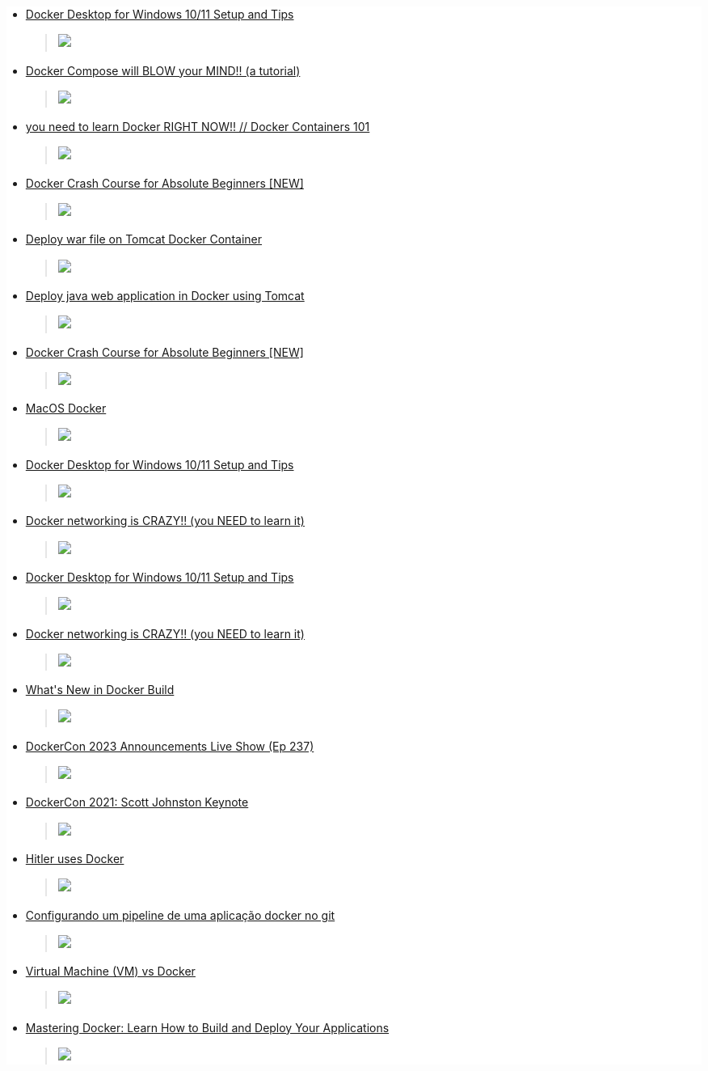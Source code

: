 * [Docker Desktop for Windows 10/11 Setup and Tips](https://www.youtube.com/watch?v=rATNU0Fr8zs)
	> [<img src="https://img.youtube.com/vi/rATNU0Fr8zs/0.jpg" width="200">](https://www.youtube.com/watch?v=rATNU0Fr8zs "Docker Desktop for Windows 10/11 Setup and Tips by Bret Fisher Docker and DevOps 41,166 views 17 minutes")
 * [Docker Compose will BLOW your MIND!! (a tutorial)](https://www.youtube.com/watch?v=DM65_JyGxCo)
	> [<img src="https://img.youtube.com/vi/DM65_JyGxCo/0.jpg" width="200">](https://www.youtube.com/watch?v=DM65_JyGxCo "Docker Compose will BLOW your MIND!! (a tutorial) by NetworkChuck 583,032 views 16 minutes")
 * [you need to learn Docker RIGHT NOW!! // Docker Containers 101](https://www.youtube.com/watch?v=eGz9DS-aIeY)
	> [<img src="https://img.youtube.com/vi/eGz9DS-aIeY/0.jpg" width="200">](https://www.youtube.com/watch?v=eGz9DS-aIeY "you need to learn Docker RIGHT NOW!! // Docker Containers 101 by NetworkChuck 2,556,956 views 23 minutes")
 * [Docker Crash Course for Absolute Beginners [NEW]](https://www.youtube.com/watch?v=pg19Z8LL06w)
	> [<img src="https://img.youtube.com/vi/pg19Z8LL06w/0.jpg" width="200">](https://www.youtube.com/watch?v=pg19Z8LL06w "Docker Crash Course for Absolute Beginners [NEW] by TechWorld with Nana 1,270,495 views 1 hour, 7 minutes")
 * [Deploy war file on Tomcat Docker Container](https://www.youtube.com/watch?v=KCcrHMB3AAQ)
	> [<img src="https://img.youtube.com/vi/KCcrHMB3AAQ/0.jpg" width="200">](https://www.youtube.com/watch?v=KCcrHMB3AAQ "Deploy war file on Tomcat Docker Container by Hi-Tech Yuga 13,003 views 10 minutes, 49 seconds")
 * [Deploy java web application in Docker using Tomcat](https://www.youtube.com/watch?v=pGVCrOW8Ai4)
	> [<img src="https://img.youtube.com/vi/pGVCrOW8Ai4/0.jpg" width="200">](https://www.youtube.com/watch?v=pGVCrOW8Ai4 "Deploy java web application in Docker using Tomcat by Aveti Tutorials 10,500 views 5 minutes, 48 seconds")
 * [Docker Crash Course for Absolute Beginners [NEW]](https://www.youtube.com/watch?v=pg19Z8LL06w)
	> [<img src="https://img.youtube.com/vi/pg19Z8LL06w/0.jpg" width="200">](https://www.youtube.com/watch?v=pg19Z8LL06w "Docker Crash Course for Absolute Beginners [NEW] by TechWorld with Nana 1,270,495 views 1 hour, 7 minutes")
 * [MacOS Docker](https://www.youtube.com/watch?v=XWo2gnNbeGQ)
	> [<img src="https://img.youtube.com/vi/XWo2gnNbeGQ/0.jpg" width="200">](https://www.youtube.com/watch?v=XWo2gnNbeGQ "MacOS Docker by Chris Titus Tech 86,643 views 10 minutes, 54 seconds")
 * [Docker Desktop for Windows 10/11 Setup and Tips](https://www.youtube.com/watch?v=rATNU0Fr8zs)
	> [<img src="https://img.youtube.com/vi/rATNU0Fr8zs/0.jpg" width="200">](https://www.youtube.com/watch?v=rATNU0Fr8zs "Docker Desktop for Windows 10/11 Setup and Tips by Bret Fisher Docker and DevOps 41,166 views 17 minutes")
 * [Docker networking is CRAZY!! (you NEED to learn it)](https://www.youtube.com/watch?v=bKFMS5C4CG0)
	> [<img src="https://img.youtube.com/vi/bKFMS5C4CG0/0.jpg" width="200">](https://www.youtube.com/watch?v=bKFMS5C4CG0 "Docker networking is CRAZY!! (you NEED to learn it) by NetworkChuck 1,538,833 views 39 minutes")
 * [Docker Desktop for Windows 10/11 Setup and Tips](https://www.youtube.com/watch?v=rATNU0Fr8zs)
	> [<img src="https://img.youtube.com/vi/rATNU0Fr8zs/0.jpg" width="200">](https://www.youtube.com/watch?v=rATNU0Fr8zs "Docker Desktop for Windows 10/11 Setup and Tips by Bret Fisher Docker and DevOps 41,166 views 17 minutes")
 * [Docker networking is CRAZY!! (you NEED to learn it)](https://www.youtube.com/watch?v=bKFMS5C4CG0)
	> [<img src="https://img.youtube.com/vi/bKFMS5C4CG0/0.jpg" width="200">](https://www.youtube.com/watch?v=bKFMS5C4CG0 "Docker networking is CRAZY!! (you NEED to learn it) by NetworkChuck 1,538,833 views 39 minutes")
 * [What&#39;s New in Docker Build](https://www.youtube.com/watch?v=mgW61S7izcc)
	> [<img src="https://img.youtube.com/vi/mgW61S7izcc/0.jpg" width="200">](https://www.youtube.com/watch?v=mgW61S7izcc "What&#39;s New in Docker Build by Docker 1,777 views 27 minutes")
 * [DockerCon 2023 Announcements Live Show (Ep 237)](https://www.youtube.com/watch?v=NCwzV3J8Op0)
	> [<img src="https://img.youtube.com/vi/NCwzV3J8Op0/0.jpg" width="200">](https://www.youtube.com/watch?v=NCwzV3J8Op0 "DockerCon 2023 Announcements Live Show (Ep 237) by Bret Fisher Docker and DevOps 1,408 views 1 hour, 6 minutes")
 * [DockerCon 2021: Scott Johnston Keynote](https://www.youtube.com/watch?v=o9PuYHGljp8)
	> [<img src="https://img.youtube.com/vi/o9PuYHGljp8/0.jpg" width="200">](https://www.youtube.com/watch?v=o9PuYHGljp8 "DockerCon 2021: Scott Johnston Keynote by Docker 1,142 views 16 minutes")
 * [Hitler uses Docker](https://www.youtube.com/watch?v=PivpCKEiQOQ)
	> [<img src="https://img.youtube.com/vi/PivpCKEiQOQ/0.jpg" width="200">](https://www.youtube.com/watch?v=PivpCKEiQOQ "Hitler uses Docker by nukemtube 1,124,256 views 3 minutes, 50 seconds")
 * [Configurando um pipeline de uma aplicação docker no git](https://www.youtube.com/watch?v=68PYLqDIenk)
	> [<img src="https://img.youtube.com/vi/68PYLqDIenk/0.jpg" width="200">](https://www.youtube.com/watch?v=68PYLqDIenk "Configurando um pipeline de uma aplicação docker no git by Trilha Tecnológica 40 views 16 minutes")
 * [Virtual Machine (VM) vs Docker](https://www.youtube.com/watch?v=a1M_thDTqmU)
	> [<img src="https://img.youtube.com/vi/a1M_thDTqmU/0.jpg" width="200">](https://www.youtube.com/watch?v=a1M_thDTqmU "Virtual Machine (VM) vs Docker by IBM Technology 159,449 views 8 minutes, 52 seconds")
 * [Mastering Docker: Learn How to Build and Deploy Your Applications](https://www.youtube.com/watch?v=hzVqdoo-toQ)
	> [<img src="https://img.youtube.com/vi/hzVqdoo-toQ/0.jpg" width="200">](https://www.youtube.com/watch?v=hzVqdoo-toQ "Mastering Docker: Learn How to Build and Deploy Your Applications by Enterprise DevOps 834 views 1 hour, 31 minutes")